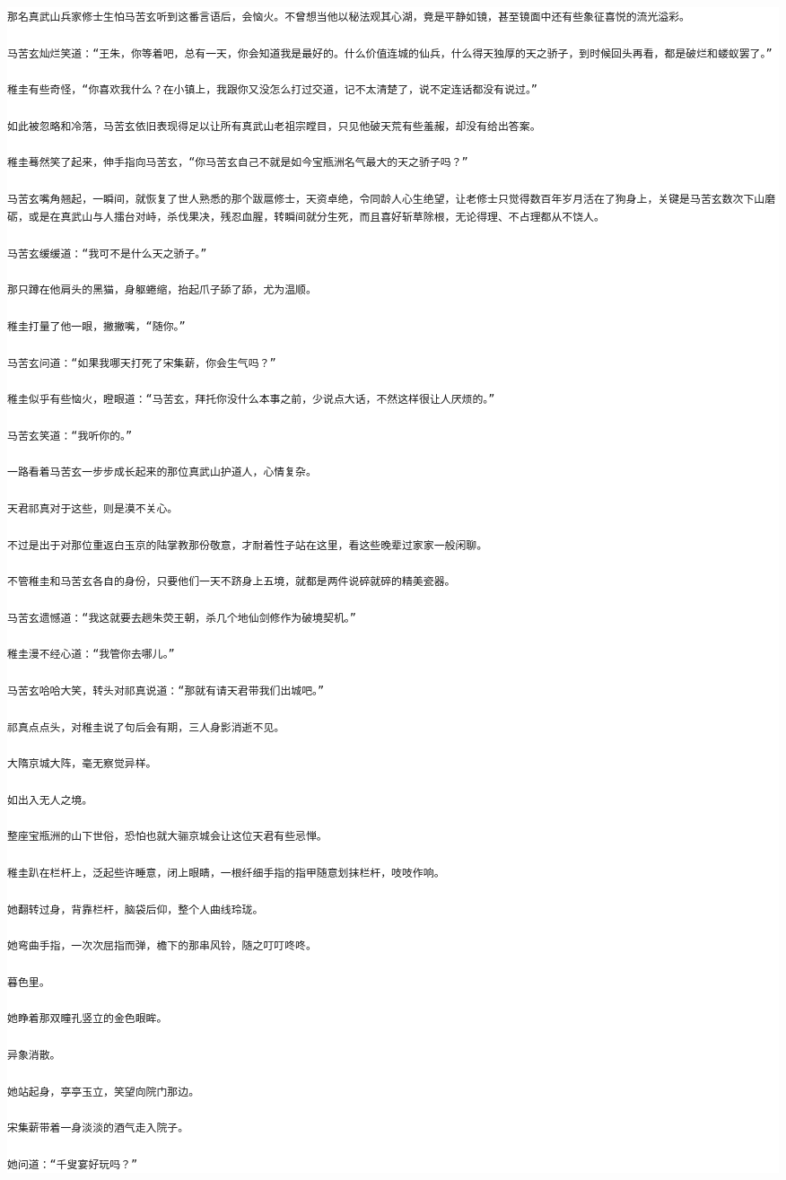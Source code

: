     那名真武山兵家修士生怕马苦玄听到这番言语后，会恼火。不曾想当他以秘法观其心湖，竟是平静如镜，甚至镜面中还有些象征喜悦的流光溢彩。

    马苦玄灿烂笑道：“王朱，你等着吧，总有一天，你会知道我是最好的。什么价值连城的仙兵，什么得天独厚的天之骄子，到时候回头再看，都是破烂和蝼蚁罢了。”

    稚圭有些奇怪，“你喜欢我什么？在小镇上，我跟你又没怎么打过交道，记不太清楚了，说不定连话都没有说过。”

    如此被忽略和冷落，马苦玄依旧表现得足以让所有真武山老祖宗瞠目，只见他破天荒有些羞赧，却没有给出答案。

    稚圭蓦然笑了起来，伸手指向马苦玄，“你马苦玄自己不就是如今宝瓶洲名气最大的天之骄子吗？”

    马苦玄嘴角翘起，一瞬间，就恢复了世人熟悉的那个跋扈修士，天资卓绝，令同龄人心生绝望，让老修士只觉得数百年岁月活在了狗身上，关键是马苦玄数次下山磨砺，或是在真武山与人擂台对峙，杀伐果决，残忍血腥，转瞬间就分生死，而且喜好斩草除根，无论得理、不占理都从不饶人。

    马苦玄缓缓道：“我可不是什么天之骄子。”

    那只蹲在他肩头的黑猫，身躯蜷缩，抬起爪子舔了舔，尤为温顺。

    稚圭打量了他一眼，撇撇嘴，“随你。”

    马苦玄问道：“如果我哪天打死了宋集薪，你会生气吗？”

    稚圭似乎有些恼火，瞪眼道：“马苦玄，拜托你没什么本事之前，少说点大话，不然这样很让人厌烦的。”

    马苦玄笑道：“我听你的。”

    一路看着马苦玄一步步成长起来的那位真武山护道人，心情复杂。

    天君祁真对于这些，则是漠不关心。

    不过是出于对那位重返白玉京的陆掌教那份敬意，才耐着性子站在这里，看这些晚辈过家家一般闲聊。

    不管稚圭和马苦玄各自的身份，只要他们一天不跻身上五境，就都是两件说碎就碎的精美瓷器。

    马苦玄遗憾道：“我这就要去趟朱荧王朝，杀几个地仙剑修作为破境契机。”

    稚圭漫不经心道：“我管你去哪儿。”

    马苦玄哈哈大笑，转头对祁真说道：“那就有请天君带我们出城吧。”

    祁真点点头，对稚圭说了句后会有期，三人身影消逝不见。

    大隋京城大阵，毫无察觉异样。

    如出入无人之境。

    整座宝瓶洲的山下世俗，恐怕也就大骊京城会让这位天君有些忌惮。

    稚圭趴在栏杆上，泛起些许睡意，闭上眼睛，一根纤细手指的指甲随意划抹栏杆，吱吱作响。

    她翻转过身，背靠栏杆，脑袋后仰，整个人曲线玲珑。

    她弯曲手指，一次次屈指而弹，檐下的那串风铃，随之叮叮咚咚。

    暮色里。

    她睁着那双瞳孔竖立的金色眼眸。

    异象消散。

    她站起身，亭亭玉立，笑望向院门那边。

    宋集薪带着一身淡淡的酒气走入院子。

    她问道：“千叟宴好玩吗？”
